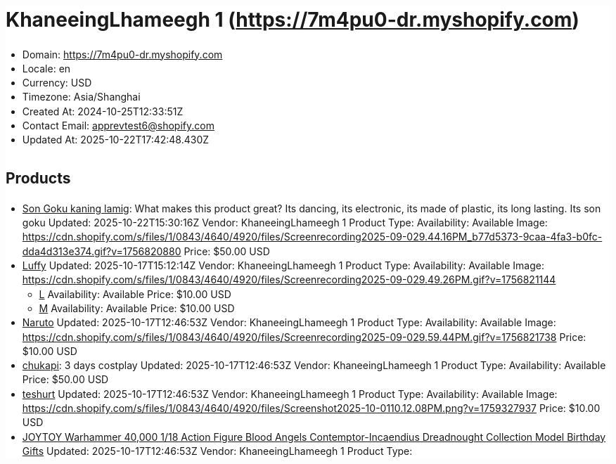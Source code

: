 # KhaneeingLhameegh 1 (https://7m4pu0-dr.myshopify.com)

- Domain: https://7m4pu0-dr.myshopify.com
- Locale: en
- Currency: USD
- Timezone: Asia/Shanghai
- Created At: 2024-10-25T12:33:51Z
- Contact Email: apprevtest6@shopify.com
- Updated At: 2025-10-22T17:42:48.430Z

## Products

- [Son Goku kaning lamig](https://7m4pu0-dr.myshopify.com/products/son-goku): What makes this product great? Its dancing, its electronic, its made of plastic, its long lasting. Its son goku
  Updated: 2025-10-22T15:30:16Z
  Vendor: KhaneeingLhameegh 1
  Product Type: 
  Availability: Available
  Image: https://cdn.shopify.com/s/files/1/0843/4640/4920/files/Screenrecording2025-09-029.44.16PM_b77d5373-9caa-4fa3-b0fc-dda4d313e374.gif?v=1756820880
  Price: $50.00 USD
- [Luffy](https://7m4pu0-dr.myshopify.com/products/luffy)
  Updated: 2025-10-17T15:12:14Z
  Vendor: KhaneeingLhameegh 1
  Product Type: 
  Availability: Available
  Image: https://cdn.shopify.com/s/files/1/0843/4640/4920/files/Screenrecording2025-09-029.49.26PM.gif?v=1756821144
  - [L](https://7m4pu0-dr.myshopify.com/products/luffy?variant=51524285431864)
    Availability: Available
    Price: $10.00 USD
  - [M](https://7m4pu0-dr.myshopify.com/products/luffy?variant=51524285464632)
    Availability: Available
    Price: $10.00 USD
- [Naruto](https://7m4pu0-dr.myshopify.com/products/naruto)
  Updated: 2025-10-17T12:46:53Z
  Vendor: KhaneeingLhameegh 1
  Product Type: 
  Availability: Available
  Image: https://cdn.shopify.com/s/files/1/0843/4640/4920/files/Screenrecording2025-09-029.59.44PM.gif?v=1756821738
  Price: $10.00 USD
- [chukapi](https://7m4pu0-dr.myshopify.com/products/anime-con): 3 days costplay
  Updated: 2025-10-17T12:46:53Z
  Vendor: KhaneeingLhameegh 1
  Product Type: 
  Availability: Available
  Price: $50.00 USD
- [teshurt](https://7m4pu0-dr.myshopify.com/products/teshurt)
  Updated: 2025-10-17T12:46:53Z
  Vendor: KhaneeingLhameegh 1
  Product Type: 
  Availability: Available
  Image: https://cdn.shopify.com/s/files/1/0843/4640/4920/files/Screenshot2025-10-0110.12.08PM.png?v=1759327937
  Price: $10.00 USD
- [JOYTOY Warhammer 40,000 1/18 Action Figure Blood Angels Contemptor-Incaendius Dreadnought Collection Model Birthday Gifts](https://7m4pu0-dr.myshopify.com/products/joytoy-warhammer-40-000-1-18-action-figure-blood-angels-contemptor-incaendius-dreadnought-collection-model-birthday-gifts)
  Updated: 2025-10-17T12:46:53Z
  Vendor: KhaneeingLhameegh 1
  Product Type: 